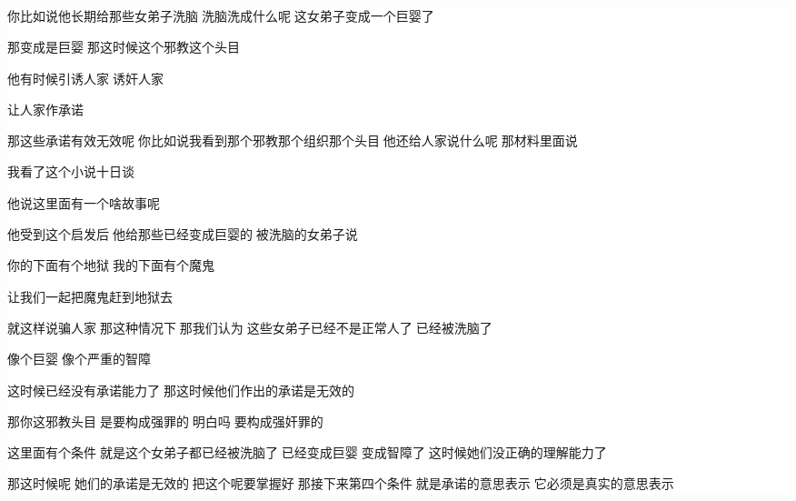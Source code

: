 你比如说他长期给那些女弟子洗脑
洗脑洗成什么呢
这女弟子变成一个巨婴了

那变成是巨婴
那这时候这个邪教这个头目

他有时候引诱人家
诱奸人家

让人家作承诺

那这些承诺有效无效呢
你比如说我看到那个邪教那个组织那个头目
他还给人家说什么呢
那材料里面说

我看了这个小说十日谈

他说这里面有一个啥故事呢

他受到这个启发后
他给那些已经变成巨婴的
被洗脑的女弟子说

你的下面有个地狱
我的下面有个魔鬼

让我们一起把魔鬼赶到地狱去

就这样说骗人家
那这种情况下
那我们认为
这些女弟子已经不是正常人了
已经被洗脑了

像个巨婴
像个严重的智障

这时候已经没有承诺能力了
那这时候他们作出的承诺是无效的

那你这邪教头目
是要构成强罪的
明白吗
要构成强奸罪的

这里面有个条件
就是这个女弟子都已经被洗脑了
已经变成巨婴
变成智障了
这时候她们没正确的理解能力了

那这时候呢
她们的承诺是无效的
把这个呢要掌握好
那接下来第四个条件
就是承诺的意思表示
它必须是真实的意思表示

